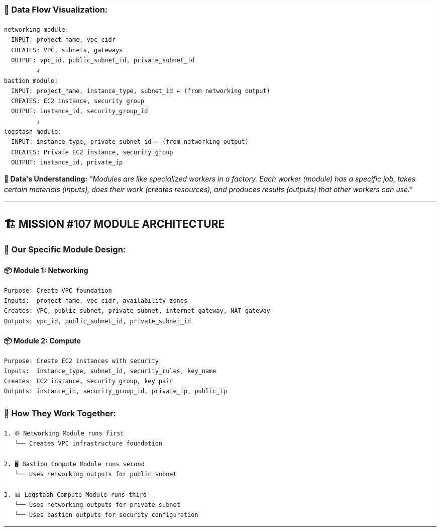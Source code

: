 ### **🧠 Data Flow Visualization:**

```
networking module:
  INPUT: project_name, vpc_cidr
  CREATES: VPC, subnets, gateways
  OUTPUT: vpc_id, public_subnet_id, private_subnet_id
         ↓
bastion module:
  INPUT: project_name, instance_type, subnet_id ← (from networking output)
  CREATES: EC2 instance, security group
  OUTPUT: instance_id, security_group_id
         ↓
logstash module:
  INPUT: instance_type, private_subnet_id ← (from networking output)
  CREATES: Private EC2 instance, security group
  OUTPUT: instance_id, private_ip
```

**🤖 Data's Understanding:** *"Modules are like specialized workers in a factory. Each worker (module) has a specific job, takes certain materials (inputs), does their work (creates resources), and produces results (outputs) that other workers can use."*

---

## 🏗️ **MISSION #107 MODULE ARCHITECTURE**

### **🎯 Our Specific Module Design:**

#### **📦 Module 1: Networking**
```
Purpose: Create VPC foundation
Inputs:  project_name, vpc_cidr, availability_zones
Creates: VPC, public subnet, private subnet, internet gateway, NAT gateway
Outputs: vpc_id, public_subnet_id, private_subnet_id
```

#### **📦 Module 2: Compute**  
```
Purpose: Create EC2 instances with security
Inputs:  instance_type, subnet_id, security_rules, key_name
Creates: EC2 instance, security group, key pair
Outputs: instance_id, security_group_id, private_ip, public_ip
```

### **🔄 How They Work Together:**

```
1. 🌐 Networking Module runs first
   └── Creates VPC infrastructure foundation

2. 🖥️ Bastion Compute Module runs second  
   └── Uses networking outputs for public subnet

3. 📊 Logstash Compute Module runs third
   └── Uses networking outputs for private subnet
   └── Uses bastion outputs for security configuration
```

---